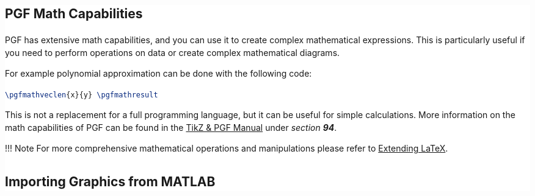 <script type="text/tikz">
\usepackage{pgfplots}
\pgfplotsset{width=\textwidth, height=7.5cm}
\begin{document}
\begin{tikzpicture}
    \begin{axis}[
        3d box=complete,
        grid=major,
        samples=5, domain=-5:5,
        xtick=data, ytick=data,
        axis line style=gray, 
        text=gray, 
        colormap/viridis
    ]
        \addplot3 [surf] {x*y};
    \end{axis}
\end{tikzpicture}%
\end{document}
</script>


## PGF Math Capabilities

PGF has extensive math capabilities, and you can use it to create complex mathematical expressions. This is particularly
useful if you need to perform operations on data or create complex mathematical diagrams.

For example polynomial approximation can be done with the following code:

```latex
\pgfmathveclen{x}{y} \pgfmathresult
```

<script type="text/tikz">
\begin{document}
\begin{tikzpicture}
\draw[color=gray] (0,0) node[right] {If the following values are set to x=12 and y=5, the result will be: \pgfmathparse{veclen(12,5)} \pgfmathresult};
\end{tikzpicture}
\end{document}
</script>

This is not a replacement for a full programming language, but it can be useful for simple calculations. More information
on the math capabilities of PGF can be found in the 
[TikZ & PGF Manual](https://gb.mirrors.cicku.me/ctan/graphics/pgf/base/doc/pgfmanual.pdf#section.94) 
under _section **94**_.

!!! Note
    For more comprehensive mathematical operations and manipulations please refer to [Extending LaTeX](extending-latex.md).


## Importing Graphics from MATLAB
